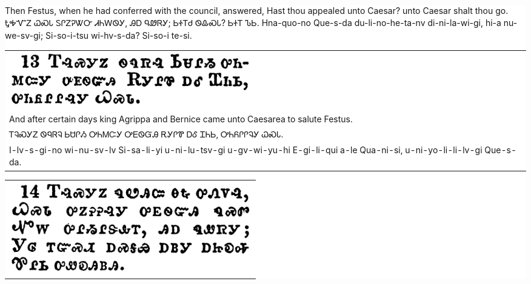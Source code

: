 </tr>
<tr class="even">
<td>Then Festus, when he had conferred with the council, answered, Hast thou appealed unto Caesar? unto Caesar shalt thou go.</td>
</tr>
<tr class="odd">
<td>ᎿᎭᏉᏃ ᏇᏍᏓ ᏚᎵᏃᎮᏔᏅ ᏗᏂᎳᏫᎩ, ᎯᎠ ᏄᏪᏒᎩ; ᏏᏐᎢᏧ ᏫᎲᏍᏓ? ᏏᏐᎢ ᏖᏏ.</td>
</tr>
<tr class="even">
<td>Hna-quo-no Que-s-da du-li-no-he-ta-nv di-ni-la-wi-gi, hi-a nu-we-sv-gi; Si-so-i-tsu wi-hv-s-da? Si-so-i te-si.</td>
</tr>
</tbody>
</table>

<table>
<tbody>
<tr class="odd">
<td><a href="052513.png"><img src="052513.png" width="400" /></a></td>
</tr>
<tr class="even">
<td>And after certain days king Agrippa and Bernice came unto Caesarea to salute Festus.</td>
</tr>
<tr class="odd">
<td>ᎢᎸᏍᎩᏃ ᏫᏄᏒᎸ ᏏᏌᎵᏱ ᎤᏂᎷᏨᎩ ᎤᎬᏫᏳᎯ ᎡᎩᎵᏈ ᎠᎴ ᏆᏂᏏ, ᎤᏂᏲᎵᎵᎸᎩ ᏇᏍᏓ.</td>
</tr>
<tr class="even">
<td>I-lv-s-gi-no wi-nu-sv-lv Si-sa-li-yi u-ni-lu-tsv-gi u-gv-wi-yu-hi E-gi-li-qui a-le Qua-ni-si, u-ni-yo-li-li-lv-gi Que-s-da.</td>
</tr>
</tbody>
</table>

<table>
<tbody>
<tr class="odd">
<td><a href="052514.png"><img src="052514.png" width="400" /></a></td>